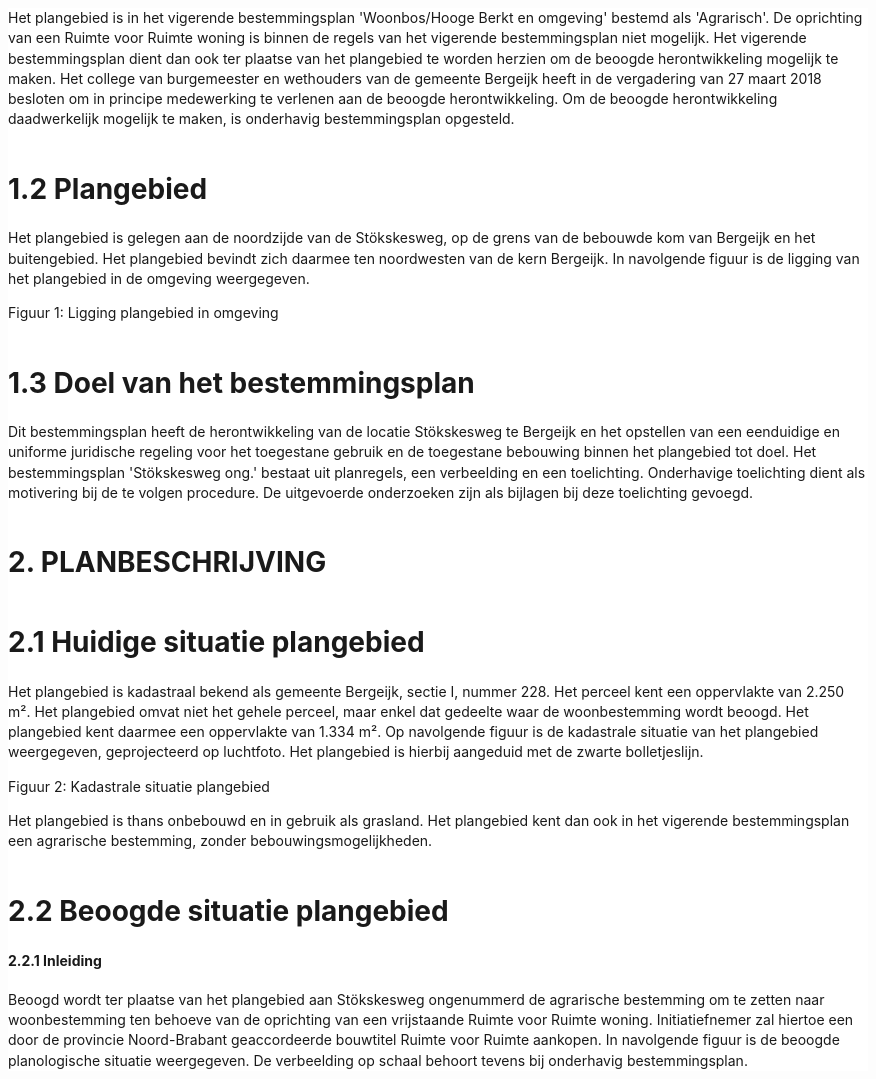 Het plangebied is in het vigerende bestemmingsplan 'Woonbos/Hooge Berkt en omgeving' bestemd als 'Agrarisch'. De oprichting van een Ruimte voor Ruimte woning is binnen de regels van het vigerende bestemmingsplan niet mogelijk. Het vigerende bestemmingsplan dient dan ook ter plaatse van het plangebied te worden herzien om de beoogde herontwikkeling mogelijk te maken. Het college van burgemeester en wethouders van de gemeente Bergeijk heeft in de vergadering van 27 maart 2018 besloten om in principe medewerking te verlenen aan de beoogde herontwikkeling. Om de beoogde herontwikkeling daadwerkelijk mogelijk te maken, is onderhavig bestemmingsplan opgesteld.

# <span id="page-6-2"></span>**1.2 Plangebied**

Het plangebied is gelegen aan de noordzijde van de Stökskesweg, op de grens van de bebouwde kom van Bergeijk en het buitengebied. Het plangebied bevindt zich daarmee ten noordwesten van de kern Bergeijk. In navolgende figuur is de ligging van het plangebied in de omgeving weergegeven.

Figuur 1: Ligging plangebied in omgeving

# <span id="page-7-0"></span>**1.3 Doel van het bestemmingsplan**

Dit bestemmingsplan heeft de herontwikkeling van de locatie Stökskesweg te Bergeijk en het opstellen van een eenduidige en uniforme juridische regeling voor het toegestane gebruik en de toegestane bebouwing binnen het plangebied tot doel. Het bestemmingsplan 'Stökskesweg ong.' bestaat uit planregels, een verbeelding en een toelichting. Onderhavige toelichting dient als motivering bij de te volgen procedure. De uitgevoerde onderzoeken zijn als bijlagen bij deze toelichting gevoegd.

# <span id="page-8-0"></span>**2. PLANBESCHRIJVING**

# <span id="page-8-1"></span>**2.1 Huidige situatie plangebied**

Het plangebied is kadastraal bekend als gemeente Bergeijk, sectie I, nummer 228. Het perceel kent een oppervlakte van 2.250 m². Het plangebied omvat niet het gehele perceel, maar enkel dat gedeelte waar de woonbestemming wordt beoogd. Het plangebied kent daarmee een oppervlakte van 1.334 m². Op navolgende figuur is de kadastrale situatie van het plangebied weergegeven, geprojecteerd op luchtfoto. Het plangebied is hierbij aangeduid met de zwarte bolletjeslijn.

Figuur 2: Kadastrale situatie plangebied

Het plangebied is thans onbebouwd en in gebruik als grasland. Het plangebied kent dan ook in het vigerende bestemmingsplan een agrarische bestemming, zonder bebouwingsmogelijkheden.

# <span id="page-8-2"></span>**2.2 Beoogde situatie plangebied**

#### <span id="page-8-3"></span>**2.2.1 Inleiding**

Beoogd wordt ter plaatse van het plangebied aan Stökskesweg ongenummerd de agrarische bestemming om te zetten naar woonbestemming ten behoeve van de oprichting van een vrijstaande Ruimte voor Ruimte woning. Initiatiefnemer zal hiertoe een door de provincie Noord-Brabant geaccordeerde bouwtitel Ruimte voor Ruimte aankopen. In navolgende figuur is de beoogde planologische situatie weergegeven. De verbeelding op schaal behoort tevens bij onderhavig bestemmingsplan.
